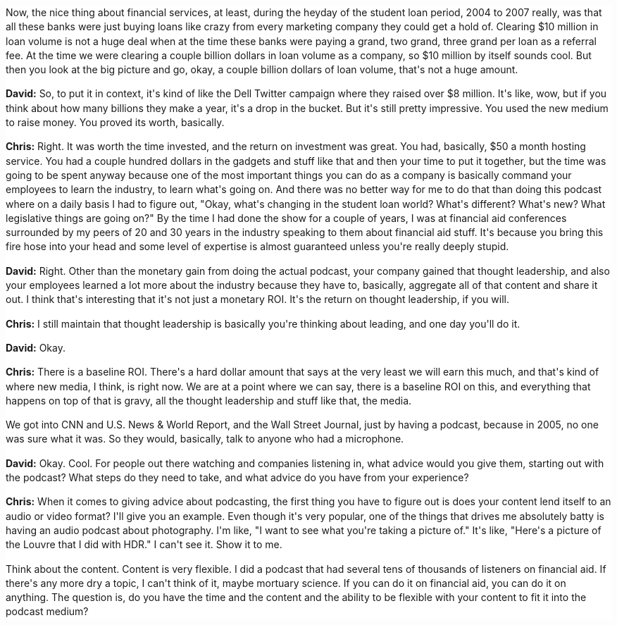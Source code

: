 Now, the nice thing about financial services, at least, during the heyday of the student loan period, 2004 to 2007 really, was that all these banks were just buying loans like crazy from every marketing company they could get a hold of. Clearing $10 million in loan volume is not a huge deal when at the time these banks were paying a grand, two grand, three grand per loan as a referral fee. At the time we were clearing a couple billion dollars in loan volume as a company, so $10 million by itself sounds cool. But then you look at the big picture and go, okay, a couple billion dollars of loan volume, that's not a huge amount.

**David:** So, to put it in context, it's kind of like the Dell Twitter campaign where they raised over $8 million. It's like, wow, but if you think about how many billions they make a year, it's a drop in the bucket. But it's still pretty impressive. You used the new medium to raise money. You proved its worth, basically.

**Chris:** Right. It was worth the time invested, and the return on investment was great. You had, basically, $50 a month hosting service. You had a couple hundred dollars in the gadgets and stuff like that and then your time to put it together, but the time was going to be spent anyway because one of the most important things you can do as a company is basically command your employees to learn the industry, to learn what's going on. And there was no better way for me to do that than doing this podcast where on a daily basis I had to figure out, "Okay, what's changing in the student loan world? What's different? What's new? What legislative things are going on?" By the time I had done the show for a couple of years, I was at financial aid conferences surrounded by my peers of 20 and 30 years in the industry speaking to them about financial aid stuff. It's because you bring this fire hose into your head and some level of expertise is almost guaranteed unless you're really deeply stupid.

**David:** Right. Other than the monetary gain from doing the actual podcast, your company gained that thought leadership, and also your employees learned a lot more about the industry because they have to, basically, aggregate all of that content and share it out. I think that's interesting that it's not just a monetary ROI. It's the return on thought leadership, if you will.

**Chris:** I still maintain that thought leadership is basically you're thinking about leading, and one day you'll do it.

**David:** Okay.

**Chris:** There is a baseline ROI. There's a hard dollar amount that says at the very least we will earn this much, and that's kind of where new media, I think, is right now. We are at a point where we can say, there is a baseline ROI on this, and everything that happens on top of that is gravy, all the thought leadership and stuff like that, the media.

We got into CNN and U.S. News & World Report, and the Wall Street Journal, just by having a podcast, because in 2005, no one was sure what it was. So they would, basically, talk to anyone who had a microphone.

**David:** Okay. Cool. For people out there watching and companies listening in, what advice would you give them, starting out with the podcast? What steps do they need to take, and what advice do you have from your experience?

**Chris:** When it comes to giving advice about podcasting, the first thing you have to figure out is does your content lend itself to an audio or video format? I'll give you an example. Even though it's very popular, one of the things that drives me absolutely batty is having an audio podcast about photography. I'm like, "I want to see what you're taking a picture of." It's like, "Here's a picture of the Louvre that I did with HDR." I can't see it. Show it to me.

Think about the content. Content is very flexible. I did a podcast that had several tens of thousands of listeners on financial aid. If there's any more dry a topic, I can't think of it, maybe mortuary science. If you can do it on financial aid, you can do it on anything. The question is, do you have the time and the content and the ability to be flexible with your content to fit it into the podcast medium?
